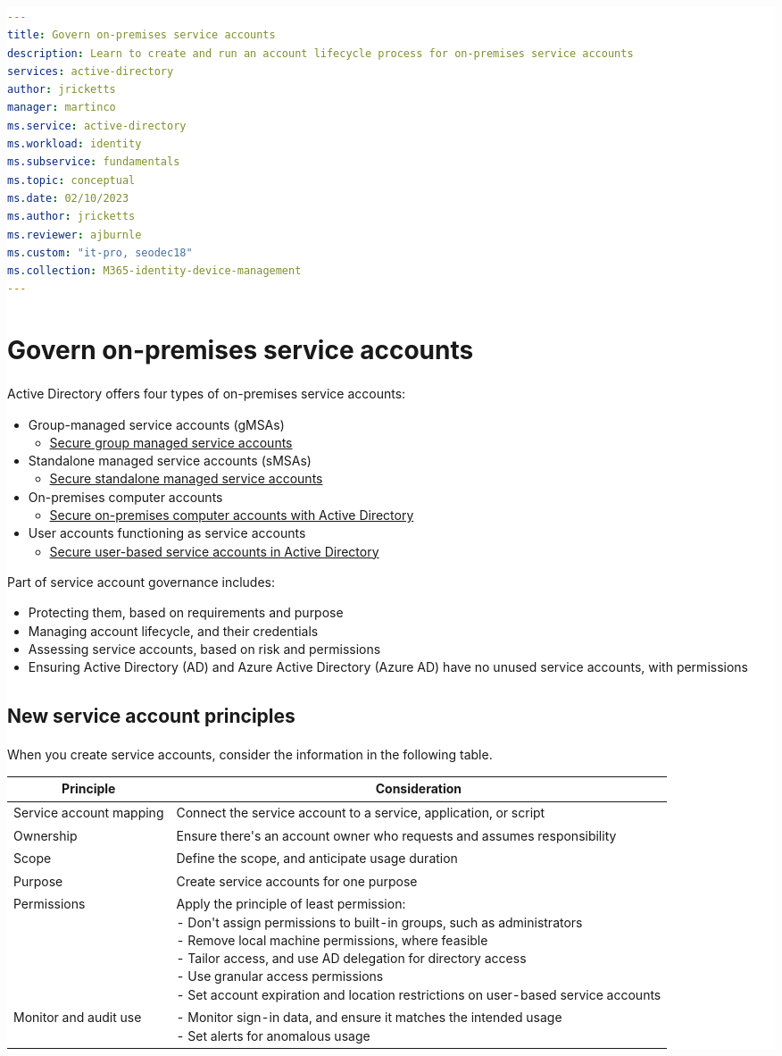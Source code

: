 ```yaml
---
title: Govern on-premises service accounts 
description: Learn to create and run an account lifecycle process for on-premises service accounts
services: active-directory
author: jricketts
manager: martinco
ms.service: active-directory
ms.workload: identity
ms.subservice: fundamentals
ms.topic: conceptual
ms.date: 02/10/2023
ms.author: jricketts
ms.reviewer: ajburnle
ms.custom: "it-pro, seodec18"
ms.collection: M365-identity-device-management
---
```


# Govern on-premises service accounts

Active Directory offers four types of on-premises service accounts:

* Group-managed service accounts (gMSAs)
  * [Secure group managed service accounts](service-accounts-group-managed.md) 
* Standalone managed service accounts (sMSAs)
  * [Secure standalone managed service accounts](service-accounts-standalone-managed.md) 
* On-premises computer accounts
  * [Secure on-premises computer accounts with Active Directory](service-accounts-computer.md)  
* User accounts functioning as service accounts
  * [Secure user-based service accounts in Active Directory](service-accounts-user-on-premises.md)

Part of service account governance includes:

* Protecting them, based on requirements and purpose 
* Managing account lifecycle, and their credentials   
* Assessing service accounts, based on risk and permissions
* Ensuring Active Directory (AD) and Azure Active Directory (Azure AD) have no unused service accounts, with permissions

## New service account principles

When you create service accounts, consider the information in the following table.

| Principle| Consideration | 
| - |- | 
| Service account mapping| Connect the service account to a service, application, or script |
| Ownership| Ensure there's an account owner who requests and assumes responsibility |
| Scope| Define the scope, and anticipate usage duration|
| Purpose| Create service accounts for one purpose |
| Permissions | Apply the principle of least permission:</br> - Don't assign permissions to built-in groups, such as administrators</br> - Remove local machine permissions, where feasible</br> - Tailor access, and use AD delegation for directory access</br> - Use granular access permissions</br> - Set account expiration and location restrictions on user-based service accounts |
| Monitor and audit use| - Monitor sign-in data, and ensure it matches the intended usage</br> - Set alerts for anomalous usage |
